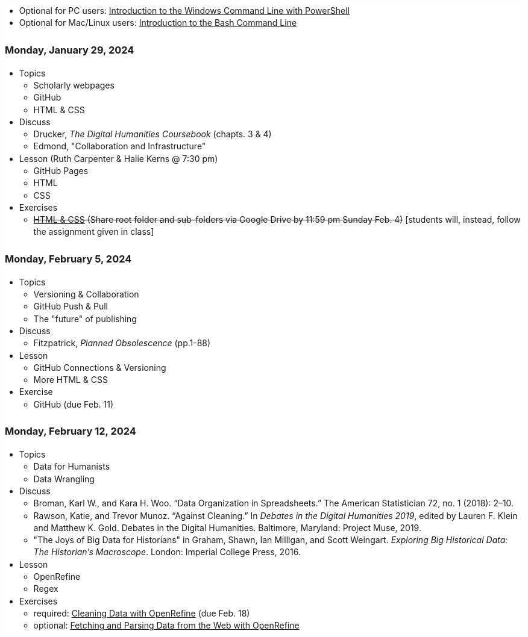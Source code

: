   - Optional for PC users: [Introduction to the Windows Command Line with PowerShell](https://programminghistorian.org/en/lessons/intro-to-powershell)
  - Optional for Mac/Linux users: [Introduction to the Bash Command Line](https://programminghistorian.org/en/lessons/intro-to-bash)

### Monday, January 29, 2024

- Topics
  - Scholarly webpages
  - GitHub
  - HTML & CSS
- Discuss
  - Drucker, *The Digital Humanities Coursebook* (chapts. 3 & 4)
  - Edmond, "Collaboration and Infrastructure"
- Lesson (Ruth Carpenter & Halie Kerns @ 7:30 pm)
  - GitHub Pages
  - HTML
  - CSS
- Exercises
  - ~~[HTML & CSS](https://github.com/DHRI-Curriculum/html-css/blob/v2.0/sections/01-introduction.md) (Share root folder and sub-folders via Google Drive by 11:59 pm Sunday Feb. 4)~~ [students will, instead, follow the assignment given in class]

### Monday, February 5, 2024

- Topics
  - Versioning & Collaboration
  - GitHub Push & Pull
  - The "future" of publishing
- Discuss
  - Fitzpatrick, *Planned Obsolescence* (pp.1-88)
- Lesson
  - GitHub Connections & Versioning
  - More HTML & CSS
- Exercise
  - GitHub (due Feb. 11)

### Monday, February 12, 2024

- Topics
  - Data for Humanists
  - Data Wrangling
- Discuss
  - Broman, Karl W., and Kara H. Woo. “Data Organization in Spreadsheets.” The American Statistician 72, no. 1 (2018): 2–10.
  - Rawson, Katie, and Trevor Munoz. “Against Cleaning.” In *Debates in the Digital Humanities 2019*, edited by Lauren F. Klein and Matthew K. Gold. Debates in the Digital Humanities. Baltimore, Maryland: Project Muse, 2019.
  - "The Joys of Big Data for Historians" in Graham, Shawn, Ian Milligan, and Scott Weingart. *Exploring Big Historical Data: The Historian’s Macroscope*. London: Imperial College Press, 2016.
- Lesson
  - OpenRefine
  - Regex
- Exercises
  - required: [Cleaning Data with OpenRefine](https://programminghistorian.org/en/lessons/cleaning-data-with-openrefine) (due Feb. 18)
  - optional: [Fetching and Parsing Data from the Web with OpenRefine](https://programminghistorian.org/en/lessons/fetch-and-parse-data-with-openrefine)

